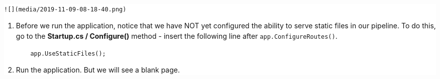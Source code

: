     ![](media/2019-11-09-08-18-40.png)

1. Before we run the application, notice that we have NOT yet configured the ability to serve static files in our pipeline. To do this, go to the **Startup.cs / Configure()** method - insert the following line after `app.ConfigureRoutes()`.

    ```
        app.UseStaticFiles();
    ```

1. Run the application. But we will see a blank page.
